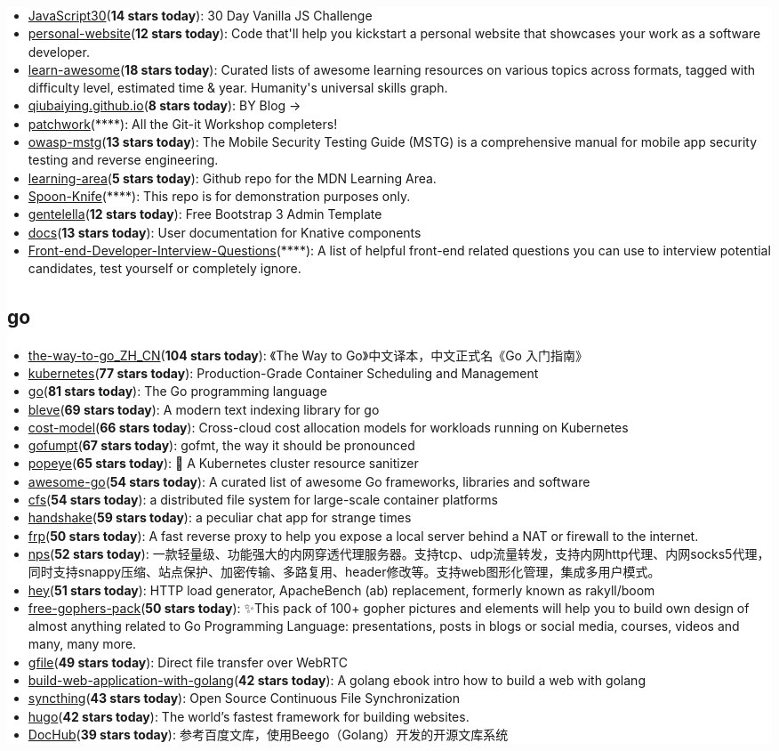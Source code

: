 * [JavaScript30](https://github.com/wesbos/JavaScript30)(**14 stars today**): 30 Day Vanilla JS Challenge
* [personal-website](https://github.com/github/personal-website)(**12 stars today**): Code that'll help you kickstart a personal website that showcases your work as a software developer.
* [learn-awesome](https://github.com/learn-awesome/learn-awesome)(**18 stars today**): Curated lists of awesome learning resources on various topics across formats, tagged with difficulty level, estimated time & year. Humanity's universal skills graph.
* [qiubaiying.github.io](https://github.com/qiubaiying/qiubaiying.github.io)(**8 stars today**): BY Blog ->
* [patchwork](https://github.com/jlord/patchwork)(****): All the Git-it Workshop completers!
* [owasp-mstg](https://github.com/OWASP/owasp-mstg)(**13 stars today**): The Mobile Security Testing Guide (MSTG) is a comprehensive manual for mobile app security testing and reverse engineering.
* [learning-area](https://github.com/mdn/learning-area)(**5 stars today**): Github repo for the MDN Learning Area.
* [Spoon-Knife](https://github.com/octocat/Spoon-Knife)(****): This repo is for demonstration purposes only.
* [gentelella](https://github.com/ColorlibHQ/gentelella)(**12 stars today**): Free Bootstrap 3 Admin Template
* [docs](https://github.com/knative/docs)(**13 stars today**): User documentation for Knative components
* [Front-end-Developer-Interview-Questions](https://github.com/h5bp/Front-end-Developer-Interview-Questions)(****): A list of helpful front-end related questions you can use to interview potential candidates, test yourself or completely ignore.

## go
* [the-way-to-go_ZH_CN](https://github.com/Unknwon/the-way-to-go_ZH_CN)(**104 stars today**): 《The Way to Go》中文译本，中文正式名《Go 入门指南》
* [kubernetes](https://github.com/kubernetes/kubernetes)(**77 stars today**): Production-Grade Container Scheduling and Management
* [go](https://github.com/golang/go)(**81 stars today**): The Go programming language
* [bleve](https://github.com/blevesearch/bleve)(**69 stars today**): A modern text indexing library for go
* [cost-model](https://github.com/kubecost/cost-model)(**66 stars today**): Cross-cloud cost allocation models for workloads running on Kubernetes
* [gofumpt](https://github.com/mvdan/gofumpt)(**67 stars today**): gofmt, the way it should be pronounced
* [popeye](https://github.com/derailed/popeye)(**65 stars today**): 🧭 A Kubernetes cluster resource sanitizer
* [awesome-go](https://github.com/avelino/awesome-go)(**54 stars today**): A curated list of awesome Go frameworks, libraries and software
* [cfs](https://github.com/chubaofs/cfs)(**54 stars today**): a distributed file system for large-scale container platforms
* [handshake](https://github.com/nomasters/handshake)(**59 stars today**): a peculiar chat app for strange times
* [frp](https://github.com/fatedier/frp)(**50 stars today**): A fast reverse proxy to help you expose a local server behind a NAT or firewall to the internet.
* [nps](https://github.com/cnlh/nps)(**52 stars today**): 一款轻量级、功能强大的内网穿透代理服务器。支持tcp、udp流量转发，支持内网http代理、内网socks5代理，同时支持snappy压缩、站点保护、加密传输、多路复用、header修改等。支持web图形化管理，集成多用户模式。
* [hey](https://github.com/rakyll/hey)(**51 stars today**): HTTP load generator, ApacheBench (ab) replacement, formerly known as rakyll/boom
* [free-gophers-pack](https://github.com/MariaLetta/free-gophers-pack)(**50 stars today**): ✨This pack of 100+ gopher pictures and elements will help you to build own design of almost anything related to Go Programming Language: presentations, posts in blogs or social media, courses, videos and many, many more.
* [gfile](https://github.com/Antonito/gfile)(**49 stars today**): Direct file transfer over WebRTC
* [build-web-application-with-golang](https://github.com/astaxie/build-web-application-with-golang)(**42 stars today**): A golang ebook intro how to build a web with golang
* [syncthing](https://github.com/syncthing/syncthing)(**43 stars today**): Open Source Continuous File Synchronization
* [hugo](https://github.com/gohugoio/hugo)(**42 stars today**): The world’s fastest framework for building websites.
* [DocHub](https://github.com/TruthHun/DocHub)(**39 stars today**): 参考百度文库，使用Beego（Golang）开发的开源文库系统